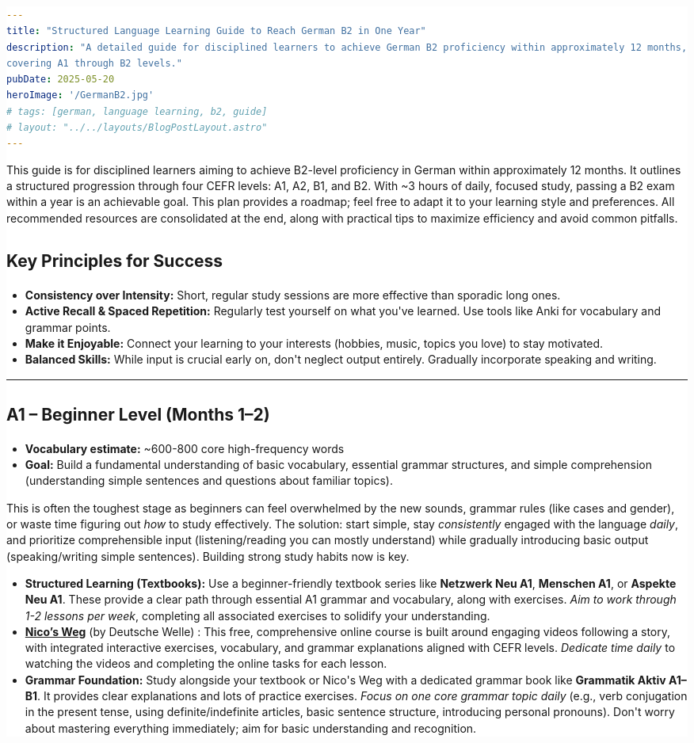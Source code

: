 ```yaml
---
title: "Structured Language Learning Guide to Reach German B2 in One Year"
description: "A detailed guide for disciplined learners to achieve German B2 proficiency within approximately 12 months, covering A1 through B2 levels."
pubDate: 2025-05-20
heroImage: '/GermanB2.jpg'
# tags: [german, language learning, b2, guide]
# layout: "../../layouts/BlogPostLayout.astro"
---
```

This guide is for disciplined learners aiming to achieve B2-level proficiency in German within approximately 12 months. It outlines a structured progression through four CEFR levels: A1, A2, B1, and B2. With ~3 hours of daily, focused study, passing a B2 exam within a year is an achievable goal. This plan provides a roadmap; feel free to adapt it to your learning style and preferences. All recommended resources are consolidated at the end, along with practical tips to maximize efficiency and avoid common pitfalls.

## Key Principles for Success

*   **Consistency over Intensity:** Short, regular study sessions are more effective than sporadic long ones.
*   **Active Recall & Spaced Repetition:** Regularly test yourself on what you've learned. Use tools like Anki for vocabulary and grammar points.
*   **Make it Enjoyable:** Connect your learning to your interests (hobbies, music, topics you love) to stay motivated.
*   **Balanced Skills:** While input is crucial early on, don't neglect output entirely. Gradually incorporate speaking and writing.

---

## A1 – Beginner Level (Months 1–2)

*   **Vocabulary estimate:** ~600-800 core high-frequency words
*   **Goal:** Build a fundamental understanding of basic vocabulary, essential grammar structures, and simple comprehension (understanding simple sentences and questions about familiar topics).

This is often the toughest stage as beginners can feel overwhelmed by the new sounds, grammar rules (like cases and gender), or waste time figuring out *how* to study effectively. The solution: start simple, stay *consistently* engaged with the language *daily*, and prioritize comprehensible input (listening/reading you can mostly understand) while gradually introducing basic output (speaking/writing simple sentences). Building strong study habits now is key.

*   **Structured Learning (Textbooks):** Use a beginner-friendly textbook series like **Netzwerk Neu A1**, **Menschen A1**, or **Aspekte Neu A1**. These provide a clear path through essential A1 grammar and vocabulary, along with exercises. *Aim to work through 1-2 lessons per week*, completing all associated exercises to solidify your understanding.
* 	[**Nico’s Weg**](https://learngerman.dw.com/en/nicos-weg/c-36519789) (by Deutsche Welle)
	: This free, comprehensive online course is built around engaging videos following a story, with integrated interactive exercises, vocabulary, and grammar explanations aligned with CEFR levels. *Dedicate time daily* to watching the videos and completing the online tasks for each lesson.
*   **Grammar Foundation:** Study alongside your textbook or Nico's Weg with a dedicated grammar book like **Grammatik Aktiv A1–B1**. It provides clear explanations and lots of practice exercises. *Focus on one core grammar topic daily* (e.g., verb conjugation in the present tense, using definite/indefinite articles, basic sentence structure, introducing personal pronouns). Don't worry about mastering everything immediately; aim for basic understanding and recognition.
